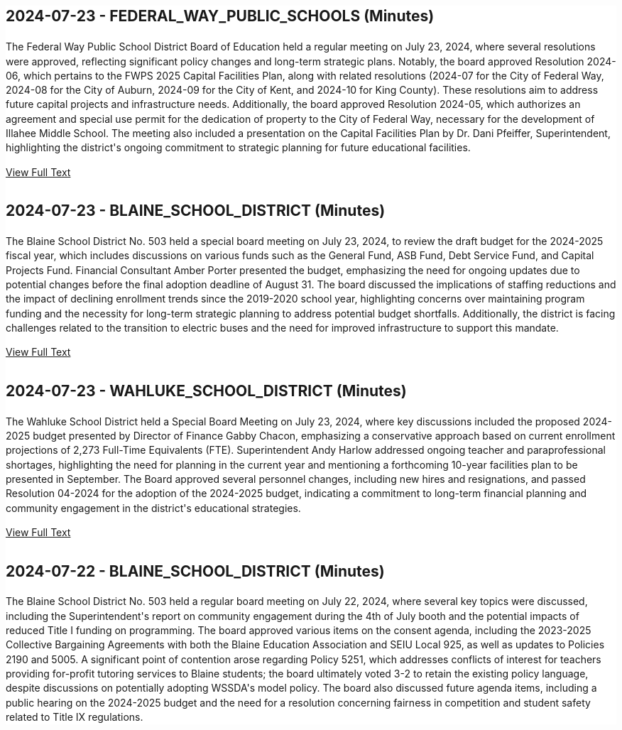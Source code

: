 ## 2024-07-23 - FEDERAL_WAY_PUBLIC_SCHOOLS (Minutes)

The Federal Way Public School District Board of Education held a regular meeting on July 23, 2024, where several resolutions were approved, reflecting significant policy changes and long-term strategic plans. Notably, the board approved Resolution 2024-06, which pertains to the FWPS 2025 Capital Facilities Plan, along with related resolutions (2024-07 for the City of Federal Way, 2024-08 for the City of Auburn, 2024-09 for the City of Kent, and 2024-10 for King County). These resolutions aim to address future capital projects and infrastructure needs. Additionally, the board approved Resolution 2024-05, which authorizes an agreement and special use permit for the dedication of property to the City of Federal Way, necessary for the development of Illahee Middle School. The meeting also included a presentation on the Capital Facilities Plan by Dr. Dani Pfeiffer, Superintendent, highlighting the district's ongoing commitment to strategic planning for future educational facilities.

[View Full Text](https://raw.githubusercontent.com/VoronoiPerspectives/WashingtonStateSchoolBoardExplorer/refs/heads/main/data/countries/usa/states/wa/counties/king/school_boards/federal_way_public_schools/2024/2024-07-23-minutes.txt)

## 2024-07-23 - BLAINE_SCHOOL_DISTRICT (Minutes)

The Blaine School District No. 503 held a special board meeting on July 23, 2024, to review the draft budget for the 2024-2025 fiscal year, which includes discussions on various funds such as the General Fund, ASB Fund, Debt Service Fund, and Capital Projects Fund. Financial Consultant Amber Porter presented the budget, emphasizing the need for ongoing updates due to potential changes before the final adoption deadline of August 31. The board discussed the implications of staffing reductions and the impact of declining enrollment trends since the 2019-2020 school year, highlighting concerns over maintaining program funding and the necessity for long-term strategic planning to address potential budget shortfalls. Additionally, the district is facing challenges related to the transition to electric buses and the need for improved infrastructure to support this mandate.

[View Full Text](https://raw.githubusercontent.com/VoronoiPerspectives/WashingtonStateSchoolBoardExplorer/refs/heads/main/data/countries/usa/states/wa/counties/whatcom/school_boards/blaine_school_district/2024/2024-07-23-minutes.txt)

## 2024-07-23 - WAHLUKE_SCHOOL_DISTRICT (Minutes)

The Wahluke School District held a Special Board Meeting on July 23, 2024, where key discussions included the proposed 2024-2025 budget presented by Director of Finance Gabby Chacon, emphasizing a conservative approach based on current enrollment projections of 2,273 Full-Time Equivalents (FTE). Superintendent Andy Harlow addressed ongoing teacher and paraprofessional shortages, highlighting the need for planning in the current year and mentioning a forthcoming 10-year facilities plan to be presented in September. The Board approved several personnel changes, including new hires and resignations, and passed Resolution 04-2024 for the adoption of the 2024-2025 budget, indicating a commitment to long-term financial planning and community engagement in the district's educational strategies.

[View Full Text](https://raw.githubusercontent.com/VoronoiPerspectives/WashingtonStateSchoolBoardExplorer/refs/heads/main/data/countries/usa/states/wa/counties/grant/school_boards/wahluke_school_district/2024/2024-07-23-minutes.txt)

## 2024-07-22 - BLAINE_SCHOOL_DISTRICT (Minutes)

The Blaine School District No. 503 held a regular board meeting on July 22, 2024, where several key topics were discussed, including the Superintendent's report on community engagement during the 4th of July booth and the potential impacts of reduced Title I funding on programming. The board approved various items on the consent agenda, including the 2023-2025 Collective Bargaining Agreements with both the Blaine Education Association and SEIU Local 925, as well as updates to Policies 2190 and 5005. A significant point of contention arose regarding Policy 5251, which addresses conflicts of interest for teachers providing for-profit tutoring services to Blaine students; the board ultimately voted 3-2 to retain the existing policy language, despite discussions on potentially adopting WSSDA's model policy. The board also discussed future agenda items, including a public hearing on the 2024-2025 budget and the need for a resolution concerning fairness in competition and student safety related to Title IX regulations.
